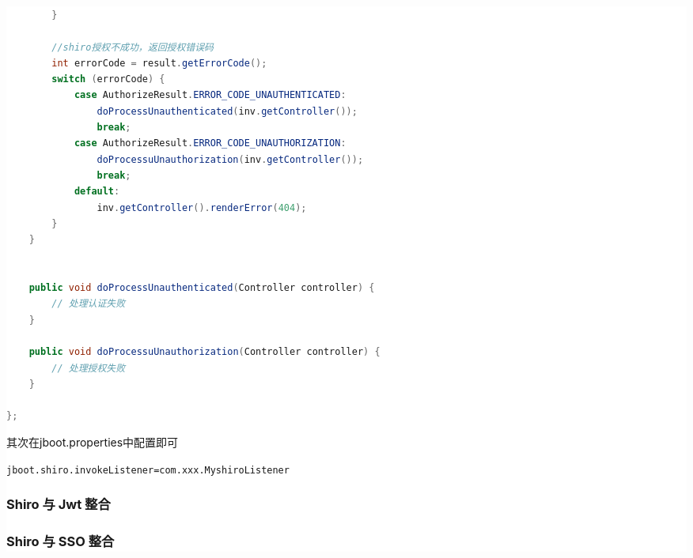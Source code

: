 ```java
        }

        //shiro授权不成功，返回授权错误码
        int errorCode = result.getErrorCode();
        switch (errorCode) {
            case AuthorizeResult.ERROR_CODE_UNAUTHENTICATED:
                doProcessUnauthenticated(inv.getController());
                break;
            case AuthorizeResult.ERROR_CODE_UNAUTHORIZATION:
                doProcessuUnauthorization(inv.getController());
                break;
            default:
                inv.getController().renderError(404);
        }
    }


    public void doProcessUnauthenticated(Controller controller) {
        // 处理认证失败
    }

    public void doProcessuUnauthorization(Controller controller) {
        // 处理授权失败
    }

};
```
其次在jboot.properties中配置即可

```
jboot.shiro.invokeListener=com.xxx.MyshiroListener
```

### Shiro 与 Jwt 整合

### Shiro 与 SSO 整合